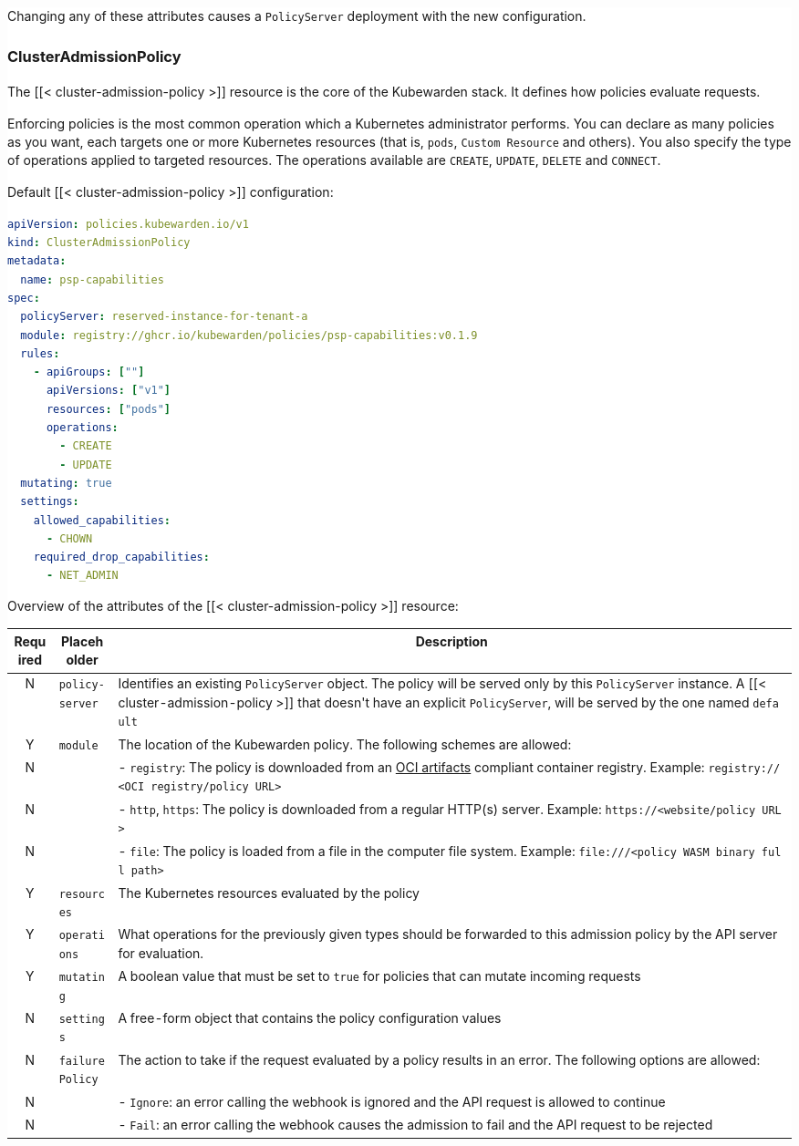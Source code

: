 Changing any of these attributes causes a `PolicyServer` deployment with the new configuration.

### ClusterAdmissionPolicy

The [[< cluster-admission-policy >]] resource is the core of the Kubewarden stack. It defines how policies evaluate requests.

Enforcing policies is the most common operation which a Kubernetes administrator performs.
You can declare as many policies as you want, each targets one or more Kubernetes resources (that is, `pods`, `Custom Resource` and others).
You also specify the type of operations applied to targeted resources.
The operations available are `CREATE`, `UPDATE`, `DELETE` and `CONNECT`.

Default [[< cluster-admission-policy >]] configuration:

```yaml
apiVersion: policies.kubewarden.io/v1
kind: ClusterAdmissionPolicy
metadata:
  name: psp-capabilities
spec:
  policyServer: reserved-instance-for-tenant-a
  module: registry://ghcr.io/kubewarden/policies/psp-capabilities:v0.1.9
  rules:
    - apiGroups: [""]
      apiVersions: ["v1"]
      resources: ["pods"]
      operations:
        - CREATE
        - UPDATE
  mutating: true
  settings:
    allowed_capabilities:
      - CHOWN
    required_drop_capabilities:
      - NET_ADMIN
```

Overview of the attributes of the [[< cluster-admission-policy >]] resource:

| Required | Placeholder     | Description                                                                                                                                                                                                                                                                                     |
| :------: | --------------- | ----------------------------------------------------------------------------------------------------------------------------------------------------------------------------------------------------------------------------------------------------------------------------------------------- |
|    N     | `policy-server` | Identifies an existing `PolicyServer` object. The policy will be served only by this `PolicyServer` instance. A [[< cluster-admission-policy >]] that doesn't have an explicit `PolicyServer`, will be served by the one named `default` |
|    Y     | `module`        | The location of the Kubewarden policy. The following schemes are allowed:                                                                                                                                                                                                                       |
|    N     |                 | - `registry`: The policy is downloaded from an [OCI artifacts](https://github.com/opencontainers/artifacts) compliant container registry. Example: `registry://<OCI registry/policy URL>`                                                                                                       |
|    N     |                 | - `http`, `https`: The policy is downloaded from a regular HTTP(s) server. Example: `https://<website/policy URL>`                                                                                                                                                                              |
|    N     |                 | - `file`: The policy is loaded from a file in the computer file system. Example: `file:///<policy WASM binary full path>`                                                                                                                                                                       |
|    Y     | `resources`     | The Kubernetes resources evaluated by the policy                                                                                                                                                                                                                                                |
|    Y     | `operations`    | What operations for the previously given types should be forwarded to this admission policy by the API server for evaluation.                                                                                                                                                                   |
|    Y     | `mutating`      | A boolean value that must be set to `true` for policies that can mutate incoming requests                                                                                                                                                                                                       |
|    N     | `settings`      | A free-form object that contains the policy configuration values                                                                                                                                                                                                                                |
|    N     | `failurePolicy` | The action to take if the request evaluated by a policy results in an error. The following options are allowed:                                                                                                                                                                                 |
|    N     |                 | - `Ignore`: an error calling the webhook is ignored and the API request is allowed to continue                                                                                                                                                                                                  |
|    N     |                 | - `Fail`: an error calling the webhook causes the admission to fail and the API request to be rejected                                                                                                                                                                                          |
